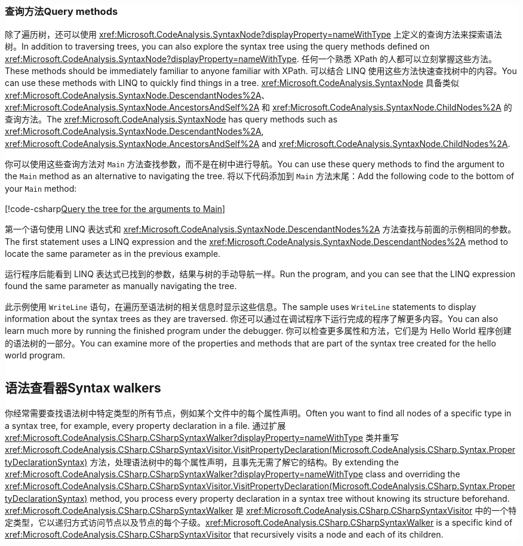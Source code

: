 ### <a name="query-methods"></a><span data-ttu-id="81526-194">查询方法</span><span class="sxs-lookup"><span data-stu-id="81526-194">Query methods</span></span>

<span data-ttu-id="81526-195">除了遍历树，还可以使用 <xref:Microsoft.CodeAnalysis.SyntaxNode?displayProperty=nameWithType> 上定义的查询方法来探索语法树。</span><span class="sxs-lookup"><span data-stu-id="81526-195">In addition to traversing trees, you can also explore the syntax tree using the query methods defined on <xref:Microsoft.CodeAnalysis.SyntaxNode?displayProperty=nameWithType>.</span></span> <span data-ttu-id="81526-196">任何一个熟悉 XPath 的人都可以立刻掌握这些方法。</span><span class="sxs-lookup"><span data-stu-id="81526-196">These methods should be immediately familiar to anyone familiar with XPath.</span></span> <span data-ttu-id="81526-197">可以结合 LINQ 使用这些方法快速查找树中的内容。</span><span class="sxs-lookup"><span data-stu-id="81526-197">You can use these methods with LINQ to quickly find things in a tree.</span></span> <span data-ttu-id="81526-198"><xref:Microsoft.CodeAnalysis.SyntaxNode> 具备类似 <xref:Microsoft.CodeAnalysis.SyntaxNode.DescendantNodes%2A>、<xref:Microsoft.CodeAnalysis.SyntaxNode.AncestorsAndSelf%2A> 和 <xref:Microsoft.CodeAnalysis.SyntaxNode.ChildNodes%2A> 的查询方法。</span><span class="sxs-lookup"><span data-stu-id="81526-198">The <xref:Microsoft.CodeAnalysis.SyntaxNode> has query methods such as <xref:Microsoft.CodeAnalysis.SyntaxNode.DescendantNodes%2A>, <xref:Microsoft.CodeAnalysis.SyntaxNode.AncestorsAndSelf%2A> and <xref:Microsoft.CodeAnalysis.SyntaxNode.ChildNodes%2A>.</span></span>

<span data-ttu-id="81526-199">你可以使用这些查询方法对 `Main` 方法查找参数，而不是在树中进行导航。</span><span class="sxs-lookup"><span data-stu-id="81526-199">You can use these query methods to find the argument to the `Main` method as an alternative to navigating the tree.</span></span> <span data-ttu-id="81526-200">将以下代码添加到 `Main` 方法末尾：</span><span class="sxs-lookup"><span data-stu-id="81526-200">Add the following code to the bottom of your `Main` method:</span></span>

[!code-csharp[Query the tree for the arguments to Main](../../../../samples/snippets/csharp/roslyn-sdk/SyntaxQuickStart/HelloSyntaxTree/Program.cs#8 "Query the tree for the arguments to Main")]

<span data-ttu-id="81526-201">第一个语句使用 LINQ 表达式和 <xref:Microsoft.CodeAnalysis.SyntaxNode.DescendantNodes%2A> 方法查找与前面的示例相同的参数。</span><span class="sxs-lookup"><span data-stu-id="81526-201">The first statement uses a LINQ expression and the <xref:Microsoft.CodeAnalysis.SyntaxNode.DescendantNodes%2A> method to locate the same parameter as in the previous example.</span></span>

<span data-ttu-id="81526-202">运行程序后能看到 LINQ 表达式已找到的参数，结果与树的手动导航一样。</span><span class="sxs-lookup"><span data-stu-id="81526-202">Run the program, and you can see that the LINQ expression found the same parameter as manually navigating the tree.</span></span>

<span data-ttu-id="81526-203">此示例使用 `WriteLine` 语句，在遍历至语法树的相关信息时显示这些信息。</span><span class="sxs-lookup"><span data-stu-id="81526-203">The sample uses `WriteLine` statements to display information about the syntax trees as they are traversed.</span></span> <span data-ttu-id="81526-204">你还可以通过在调试程序下运行完成的程序了解更多内容。</span><span class="sxs-lookup"><span data-stu-id="81526-204">You can also learn much more by running the finished program under the debugger.</span></span> <span data-ttu-id="81526-205">你可以检查更多属性和方法，它们是为 Hello World 程序创建的语法树的一部分。</span><span class="sxs-lookup"><span data-stu-id="81526-205">You can examine more of the properties and methods that are part of the syntax tree created for the hello world program.</span></span>

## <a name="syntax-walkers"></a><span data-ttu-id="81526-206">语法查看器</span><span class="sxs-lookup"><span data-stu-id="81526-206">Syntax walkers</span></span>

<span data-ttu-id="81526-207">你经常需要查找语法树中特定类型的所有节点，例如某个文件中的每个属性声明。</span><span class="sxs-lookup"><span data-stu-id="81526-207">Often you want to find all nodes of a specific type in a syntax tree, for example, every property declaration in a file.</span></span> <span data-ttu-id="81526-208">通过扩展 <xref:Microsoft.CodeAnalysis.CSharp.CSharpSyntaxWalker?displayProperty=nameWithType> 类并重写 <xref:Microsoft.CodeAnalysis.CSharp.CSharpSyntaxVisitor.VisitPropertyDeclaration(Microsoft.CodeAnalysis.CSharp.Syntax.PropertyDeclarationSyntax)> 方法，处理语法树中的每个属性声明，且事先无需了解它的结构。</span><span class="sxs-lookup"><span data-stu-id="81526-208">By extending the <xref:Microsoft.CodeAnalysis.CSharp.CSharpSyntaxWalker?displayProperty=nameWithType> class and overriding the <xref:Microsoft.CodeAnalysis.CSharp.CSharpSyntaxVisitor.VisitPropertyDeclaration(Microsoft.CodeAnalysis.CSharp.Syntax.PropertyDeclarationSyntax)> method, you process every property declaration in a syntax tree without knowing its structure beforehand.</span></span> <span data-ttu-id="81526-209"><xref:Microsoft.CodeAnalysis.CSharp.CSharpSyntaxWalker> 是 <xref:Microsoft.CodeAnalysis.CSharp.CSharpSyntaxVisitor> 中的一个特定类型，它以递归方式访问节点以及节点的每个子级。</span><span class="sxs-lookup"><span data-stu-id="81526-209"><xref:Microsoft.CodeAnalysis.CSharp.CSharpSyntaxWalker> is a specific kind of <xref:Microsoft.CodeAnalysis.CSharp.CSharpSyntaxVisitor> that recursively visits a node and each of its children.</span></span>

